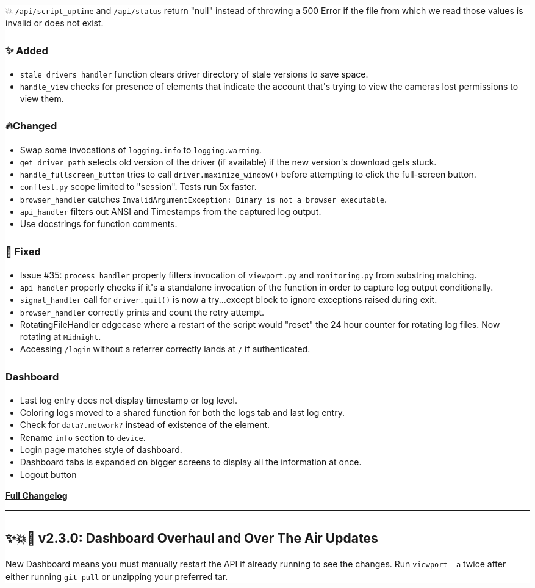 💥 `/api/script_uptime` and `/api/status` return "null" instead of throwing a 500 Error if the file from which we read those values is invalid or does not exist.

### ✨ Added

- `stale_drivers_handler` function clears driver directory of stale versions to save space.
- `handle_view` checks for presence of elements that indicate the account that's trying to view the cameras lost permissions to view them.

### 🔥Changed

- Swap some invocations of `logging.info` to `logging.warning`.
- `get_driver_path` selects old version of the driver (if available) if the new version's download gets stuck.
- `handle_fullscreen_button` tries to call `driver.maximize_window()` before attempting to click the full-screen button.
- `conftest.py` scope limited to "session". Tests run 5x faster.
- `browser_handler` catches `InvalidArgumentException: Binary is not a browser executable`.
- `api_handler` filters out ANSI and Timestamps from the captured log output.
- Use docstrings for function comments.

### 🐛 Fixed

- Issue #35: `process_handler` properly filters invocation of `viewport.py` and `monitoring.py` from substring matching.
- `api_handler` properly checks if it's a standalone invocation of the function in order to capture log output conditionally.
- `signal_handler` call for `driver.quit()` is now a try...except block to ignore exceptions raised during exit.
- `browser_handler` correctly prints and count the retry attempt.
- RotatingFileHandler edgecase where a restart of the script would "reset" the 24 hour counter for rotating log files. Now rotating at `Midnight`.
- Accessing `/login` without a referrer correctly lands at `/` if authenticated.

### Dashboard

- Last log entry does not display timestamp or log level.
- Coloring logs moved to a shared function for both the logs tab and last log entry.
- Check for `data?.network?` instead of existence of the element.
- Rename `info` section to `device`.
- Login page matches style of dashboard.
- Dashboard tabs is expanded on bigger screens to display all the information at once.
- Logout button

**[Full Changelog](https://github.com/Samuel1698/fakeViewport/compare/v2.3.0...v2.3.1)**

---

## ✨💥🐛 v2.3.0: Dashboard Overhaul and Over The Air Updates

New Dashboard means you must manually restart the API if already running to see the changes. Run `viewport -a` twice after either running `git pull` or unzipping your preferred tar.
